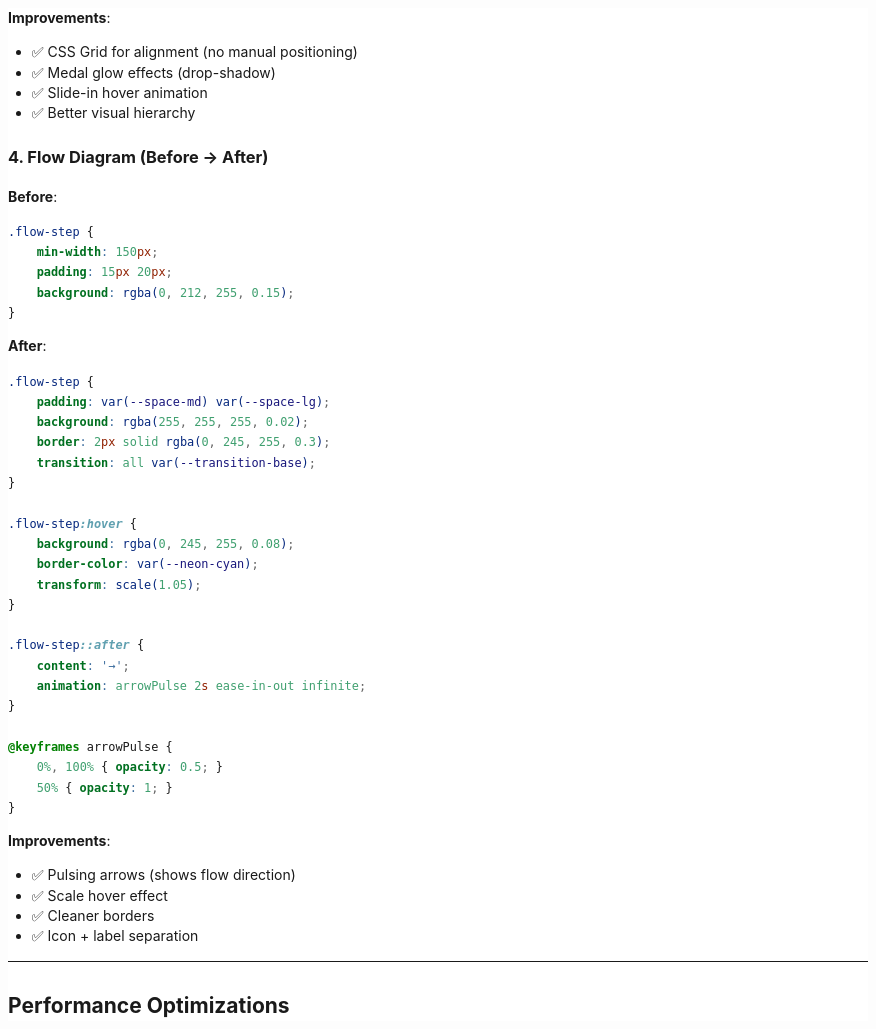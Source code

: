 **Improvements**:
- ✅ CSS Grid for alignment (no manual positioning)
- ✅ Medal glow effects (drop-shadow)
- ✅ Slide-in hover animation
- ✅ Better visual hierarchy

### 4. Flow Diagram (Before → After)

**Before**:
```css
.flow-step {
    min-width: 150px;
    padding: 15px 20px;
    background: rgba(0, 212, 255, 0.15);
}
```

**After**:
```css
.flow-step {
    padding: var(--space-md) var(--space-lg);
    background: rgba(255, 255, 255, 0.02);
    border: 2px solid rgba(0, 245, 255, 0.3);
    transition: all var(--transition-base);
}

.flow-step:hover {
    background: rgba(0, 245, 255, 0.08);
    border-color: var(--neon-cyan);
    transform: scale(1.05);
}

.flow-step::after {
    content: '→';
    animation: arrowPulse 2s ease-in-out infinite;
}

@keyframes arrowPulse {
    0%, 100% { opacity: 0.5; }
    50% { opacity: 1; }
}
```

**Improvements**:
- ✅ Pulsing arrows (shows flow direction)
- ✅ Scale hover effect
- ✅ Cleaner borders
- ✅ Icon + label separation

---

## Performance Optimizations
